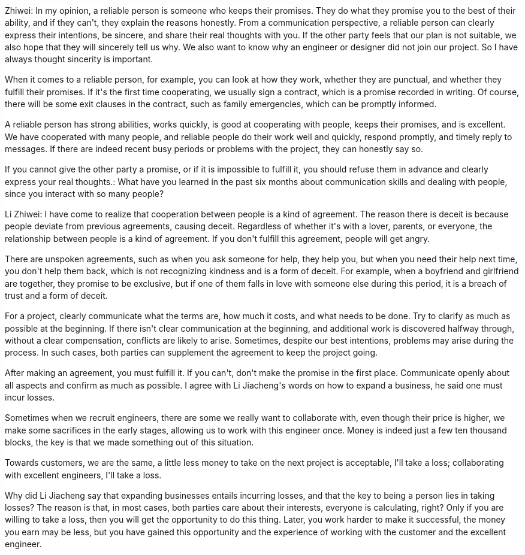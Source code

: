 Zhiwei: In my opinion, a reliable person is someone who keeps their promises. They do what they promise you to the best of their ability, and if they can't, they explain the reasons honestly. From a communication perspective, a reliable person can clearly express their intentions, be sincere, and share their real thoughts with you. If the other party feels that our plan is not suitable, we also hope that they will sincerely tell us why. We also want to know why an engineer or designer did not join our project. So I have always thought sincerity is important.

When it comes to a reliable person, for example, you can look at how they work, whether they are punctual, and whether they fulfill their promises. If it's the first time cooperating, we usually sign a contract, which is a promise recorded in writing. Of course, there will be some exit clauses in the contract, such as family emergencies, which can be promptly informed.

A reliable person has strong abilities, works quickly, is good at cooperating with people, keeps their promises, and is excellent. We have cooperated with many people, and reliable people do their work well and quickly, respond promptly, and timely reply to messages. If there are indeed recent busy periods or problems with the project, they can honestly say so.

If you cannot give the other party a promise, or if it is impossible to fulfill it, you should refuse them in advance and clearly express your real thoughts.: What have you learned in the past six months about communication skills and dealing with people, since you interact with so many people?

Li Zhiwei: I have come to realize that cooperation between people is a kind of agreement. The reason there is deceit is because people deviate from previous agreements, causing deceit. Regardless of whether it's with a lover, parents, or everyone, the relationship between people is a kind of agreement. If you don't fulfill this agreement, people will get angry.

There are unspoken agreements, such as when you ask someone for help, they help you, but when you need their help next time, you don't help them back, which is not recognizing kindness and is a form of deceit. For example, when a boyfriend and girlfriend are together, they promise to be exclusive, but if one of them falls in love with someone else during this period, it is a breach of trust and a form of deceit.

For a project, clearly communicate what the terms are, how much it costs, and what needs to be done. Try to clarify as much as possible at the beginning. If there isn't clear communication at the beginning, and additional work is discovered halfway through, without a clear compensation, conflicts are likely to arise. Sometimes, despite our best intentions, problems may arise during the process. In such cases, both parties can supplement the agreement to keep the project going.

After making an agreement, you must fulfill it. If you can't, don't make the promise in the first place. Communicate openly about all aspects and confirm as much as possible. I agree with Li Jiacheng's words on how to expand a business, he said one must incur losses.

Sometimes when we recruit engineers, there are some we really want to collaborate with, even though their price is higher, we make some sacrifices in the early stages, allowing us to work with this engineer once. Money is indeed just a few ten thousand blocks, the key is that we made something out of this situation.

Towards customers, we are the same, a little less money to take on the next project is acceptable, I'll take a loss; collaborating with excellent engineers, I'll take a loss.

Why did Li Jiacheng say that expanding businesses entails incurring losses, and that the key to being a person lies in taking losses? The reason is that, in most cases, both parties care about their interests, everyone is calculating, right? Only if you are willing to take a loss, then you will get the opportunity to do this thing. Later, you work harder to make it successful, the money you earn may be less, but you have gained this opportunity and the experience of working with the customer and the excellent engineer.
